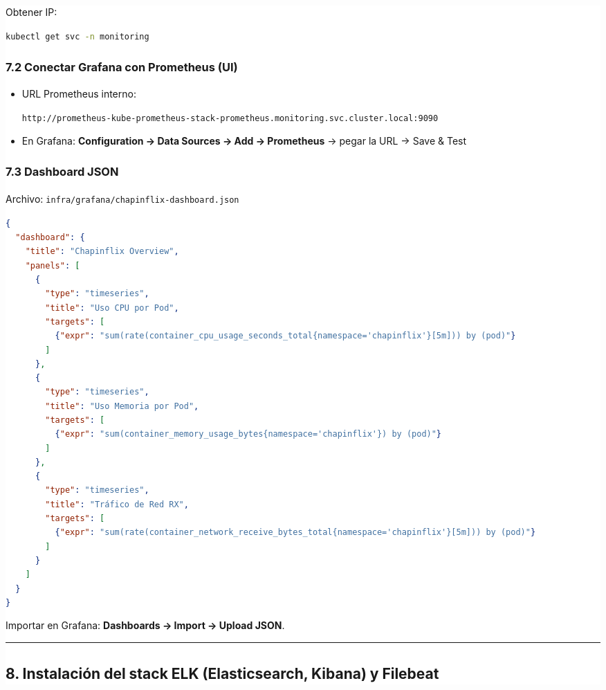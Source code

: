 Obtener IP:
```bash
kubectl get svc -n monitoring
```

### 7.2 Conectar Grafana con Prometheus (UI)
- URL Prometheus interno:
  ```
  http://prometheus-kube-prometheus-stack-prometheus.monitoring.svc.cluster.local:9090
  ```
- En Grafana: **Configuration → Data Sources → Add → Prometheus** → pegar la URL → Save & Test

### 7.3 Dashboard JSON
Archivo: `infra/grafana/chapinflix-dashboard.json`

```json
{
  "dashboard": {
    "title": "Chapinflix Overview",
    "panels": [
      {
        "type": "timeseries",
        "title": "Uso CPU por Pod",
        "targets": [
          {"expr": "sum(rate(container_cpu_usage_seconds_total{namespace='chapinflix'}[5m])) by (pod)"}
        ]
      },
      {
        "type": "timeseries",
        "title": "Uso Memoria por Pod",
        "targets": [
          {"expr": "sum(container_memory_usage_bytes{namespace='chapinflix'}) by (pod)"}
        ]
      },
      {
        "type": "timeseries",
        "title": "Tráfico de Red RX",
        "targets": [
          {"expr": "sum(rate(container_network_receive_bytes_total{namespace='chapinflix'}[5m])) by (pod)"}
        ]
      }
    ]
  }
}
```

Importar en Grafana: **Dashboards → Import → Upload JSON**.

---

## 8. Instalación del stack ELK (Elasticsearch, Kibana) y Filebeat

